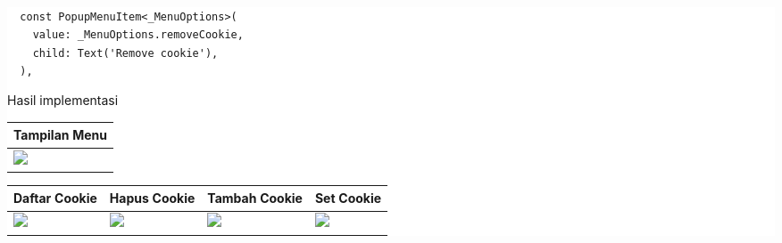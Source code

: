       const PopupMenuItem<_MenuOptions>(
        value: _MenuOptions.removeCookie,
        child: Text('Remove cookie'),
      ),
      
  Hasil implementasi
  
  Tampilan Menu |
  ------------- |
  <img src="images/7_1.png" width=350 /> |

  Daftar Cookie  | Hapus Cookie | Tambah Cookie | Set Cookie |
  ------------- | ------------- | ------------- | ------------- |
  <img src="images/7_2.png" width=350 />  | <img src="images/7_3.png" width=350 />  | <img src="images/7_8.png" width=350 /> | <img src="images/7_7.png" width=350 /> |
